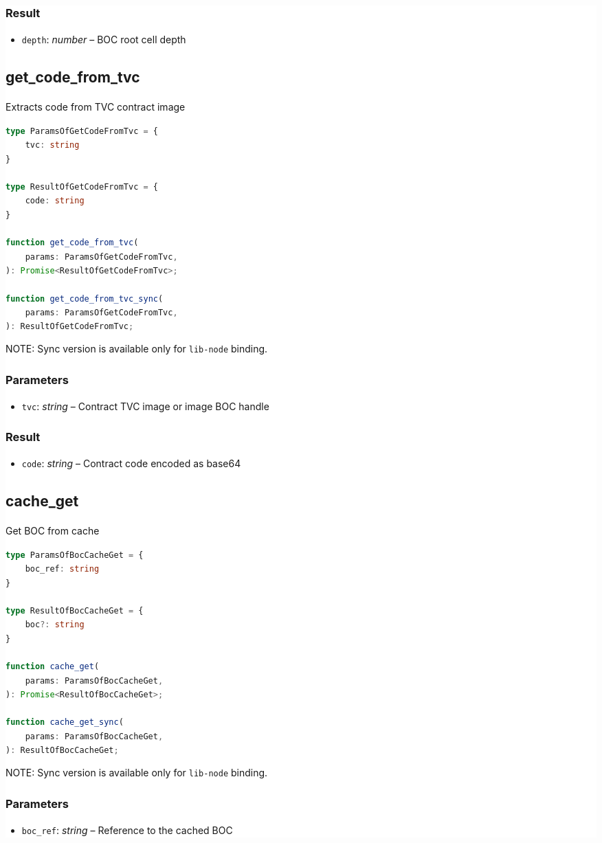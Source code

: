 
### Result

- `depth`: _number_ – BOC root cell depth


## get_code_from_tvc

Extracts code from TVC contract image

```ts
type ParamsOfGetCodeFromTvc = {
    tvc: string
}

type ResultOfGetCodeFromTvc = {
    code: string
}

function get_code_from_tvc(
    params: ParamsOfGetCodeFromTvc,
): Promise<ResultOfGetCodeFromTvc>;

function get_code_from_tvc_sync(
    params: ParamsOfGetCodeFromTvc,
): ResultOfGetCodeFromTvc;
```
NOTE: Sync version is available only for `lib-node` binding.
### Parameters
- `tvc`: _string_ – Contract TVC image or image BOC handle


### Result

- `code`: _string_ – Contract code encoded as base64


## cache_get

Get BOC from cache

```ts
type ParamsOfBocCacheGet = {
    boc_ref: string
}

type ResultOfBocCacheGet = {
    boc?: string
}

function cache_get(
    params: ParamsOfBocCacheGet,
): Promise<ResultOfBocCacheGet>;

function cache_get_sync(
    params: ParamsOfBocCacheGet,
): ResultOfBocCacheGet;
```
NOTE: Sync version is available only for `lib-node` binding.
### Parameters
- `boc_ref`: _string_ – Reference to the cached BOC
